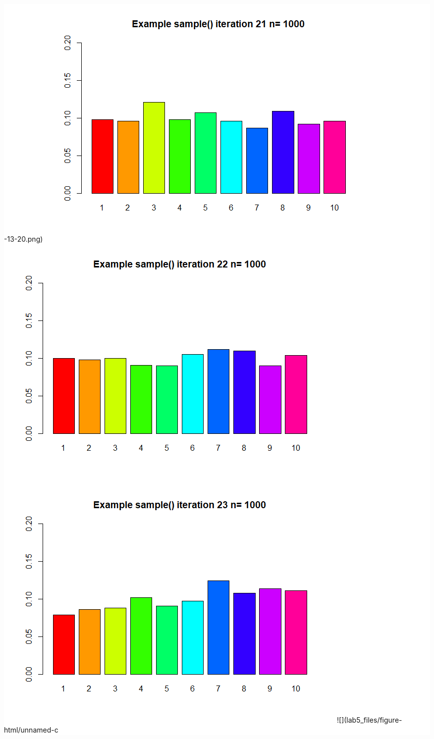 -13-20.png)![](lab5_files/figure-html/unnamed-chunk-13-21.png)![](lab5_files/figure-html/unnamed-chunk-13-22.png)![](lab5_files/figure-html/unnamed-chunk-13-23.png)![](lab5_files/figure-html/unnamed-c